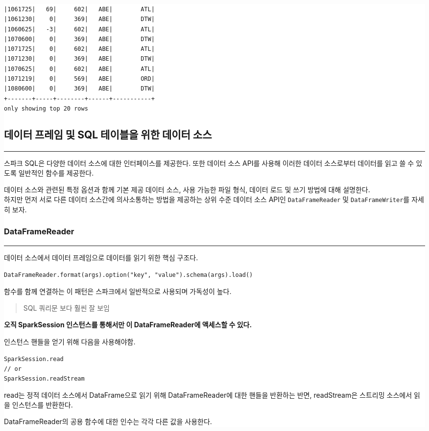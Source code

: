     |1061725|   69|     602|   ABE|        ATL|
    |1061230|    0|     369|   ABE|        DTW|
    |1060625|   -3|     602|   ABE|        ATL|
    |1070600|    0|     369|   ABE|        DTW|
    |1071725|    0|     602|   ABE|        ATL|
    |1071230|    0|     369|   ABE|        DTW|
    |1070625|    0|     602|   ABE|        ATL|
    |1071219|    0|     569|   ABE|        ORD|
    |1080600|    0|     369|   ABE|        DTW|
    +-------+-----+--------+------+-----------+
    only showing top 20 rows
    
    

## 데이터 프레임 및 SQL 테이블을 위한 데이터 소스
----

스파크 SQL은 다양한 데이터 소스에 대한 인터페이스를 제공한다. 또한 데이터 소스 API를 사용해 이러한 데이터 소스로부터 데이터를 읽고 쓸 수 있도록 일반적인 함수를 제공한다.

데이터 소스와 관련된 특정 옵션과 함께 기본 제공 데이터 소스, 사용 가능한 파일 형식, 데이터 로드 및 쓰기 방법에 대해 설명한다.  
하지만 먼저 서로 다른 데이터 소스간에 의사소통하는 방법을 제공하는 상위 수준 데이터 소스 API인 `DataFrameReader` 및 `DataFrameWriter`를 자세히 보자.

### DataFrameReader
----
데이터 소스에서 데이터 프레임으로 데이터를 읽기 위한 핵심 구조다.

~~~
DataFrameReader.format(args).option("key", "value").schema(args).load()
~~~

함수를 함께 연결하는 이 패턴은 스파크에서 일반적으로 사용되며 가독성이 높다.
> SQL 쿼리문 보다 훨씬 잘 보임

**오직 SparkSession 인스턴스를 통해서만 이 DataFrameReader에 액세스할 수 있다.**

인스턴스 핸들을 얻기 위해 다음을 사용해야함.

~~~
SparkSession.read
// or
SparkSession.readStream
~~~

read는 정적 데이터 소스에서 DataFrame으로 읽기 위해 DataFrameReader에 대한 핸들을 반환하는 반면, readStream은 스트리밍 소스에서 읽을 인스턴스를 반환한다.

DataFrameReader의 공용 함수에 대한 인수는 각각 다른 값을 사용한다.

